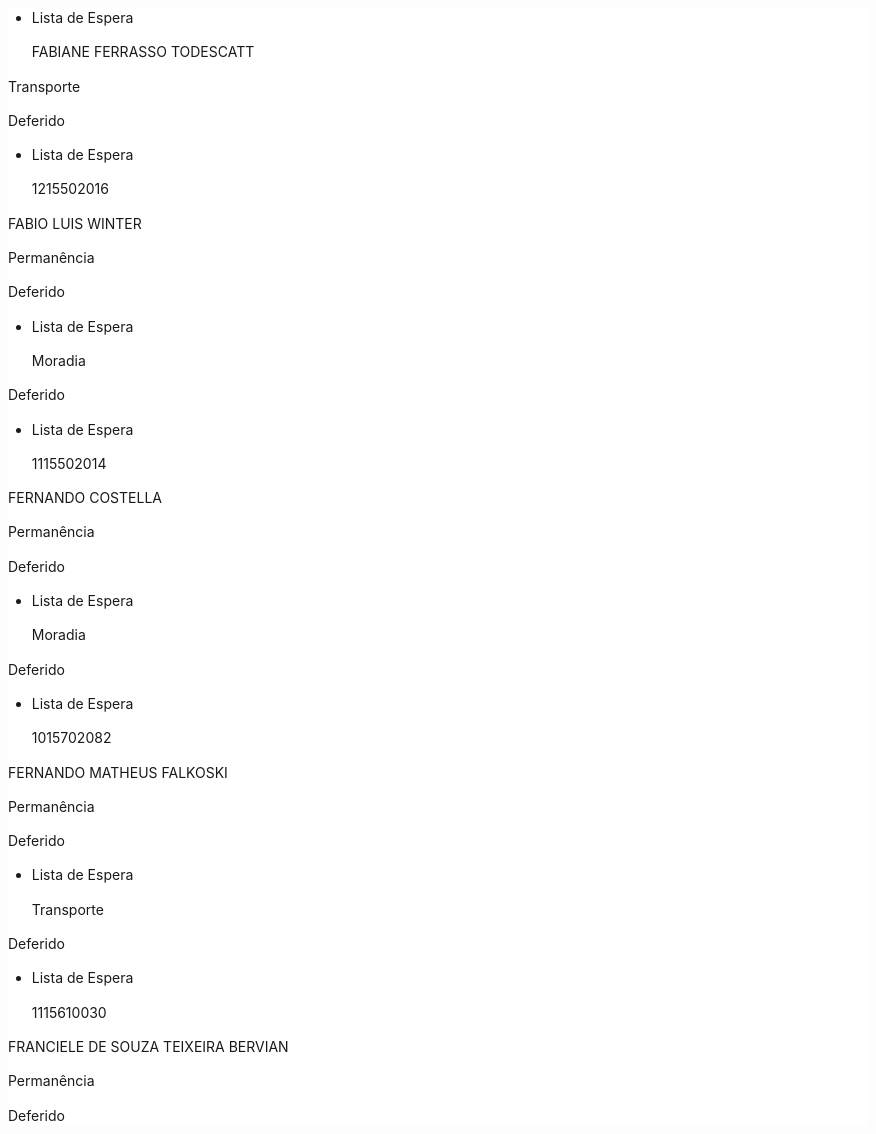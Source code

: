    * Lista de Espera

     FABIANE FERRASSO TODESCATT

   Transporte

   Deferido

   * Lista de Espera

     1215502016

   FABIO LUIS WINTER

   Permanência

   Deferido

   * Lista de Espera

     Moradia

   Deferido

   * Lista de Espera

     1115502014

   FERNANDO COSTELLA

   Permanência

   Deferido

   * Lista de Espera

     Moradia

   Deferido

   * Lista de Espera

     1015702082

   FERNANDO MATHEUS FALKOSKI

   Permanência

   Deferido

   * Lista de Espera

     Transporte

   Deferido

   * Lista de Espera

     1115610030

   FRANCIELE DE SOUZA TEIXEIRA BERVIAN

   Permanência

   Deferido
